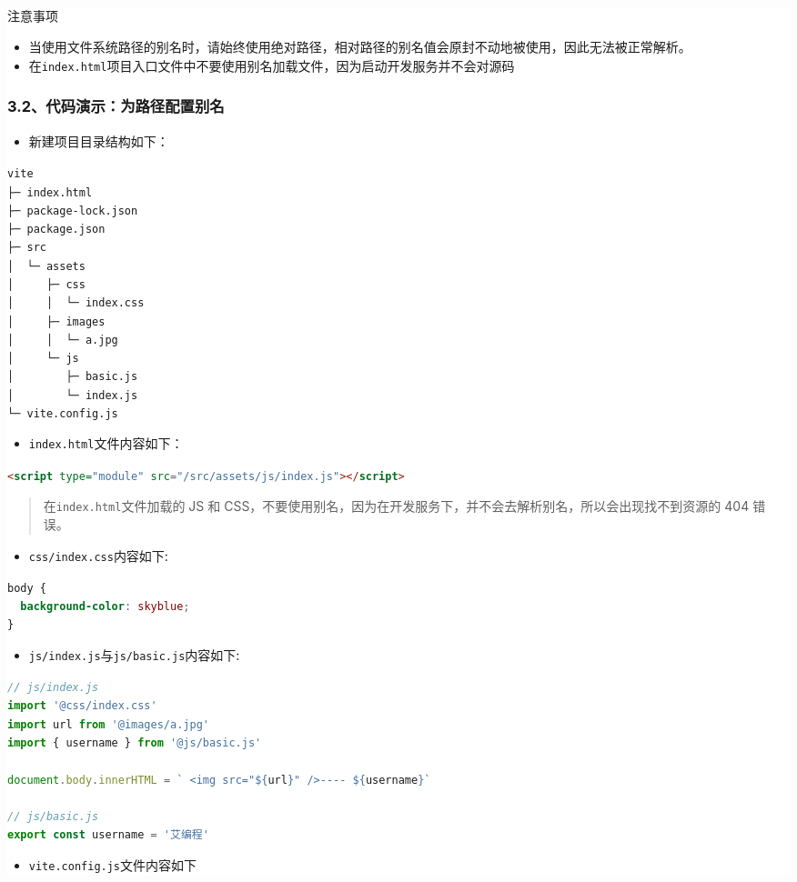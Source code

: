 注意事项

- 当使用文件系统路径的别名时，请始终使用绝对路径，相对路径的别名值会原封不动地被使用，因此无法被正常解析。
- 在`index.html`项目入口文件中不要使用别名加载文件，因为启动开发服务并不会对源码

### 3.2、代码演示：为路径配置别名

- 新建项目目录结构如下：

```text
vite
├─ index.html
├─ package-lock.json
├─ package.json
├─ src
│  └─ assets
│     ├─ css
│     │  └─ index.css
│     ├─ images
│     │  └─ a.jpg
│     └─ js
│        ├─ basic.js
│        └─ index.js
└─ vite.config.js
```

- `index.html`文件内容如下：

```html
<script type="module" src="/src/assets/js/index.js"></script>
```

> 在`index.html`文件加载的 JS 和 CSS，不要使用别名，因为在开发服务下，并不会去解析别名，所以会出现找不到资源的 404 错误。

- `css/index.css`内容如下:

```css
body {
  background-color: skyblue;
}
```

- `js/index.js`与`js/basic.js`内容如下:

```js
// js/index.js
import '@css/index.css'
import url from '@images/a.jpg'
import { username } from '@js/basic.js'

document.body.innerHTML = ` <img src="${url}" />---- ${username}`

// js/basic.js
export const username = '艾编程'
```

- `vite.config.js`文件内容如下
